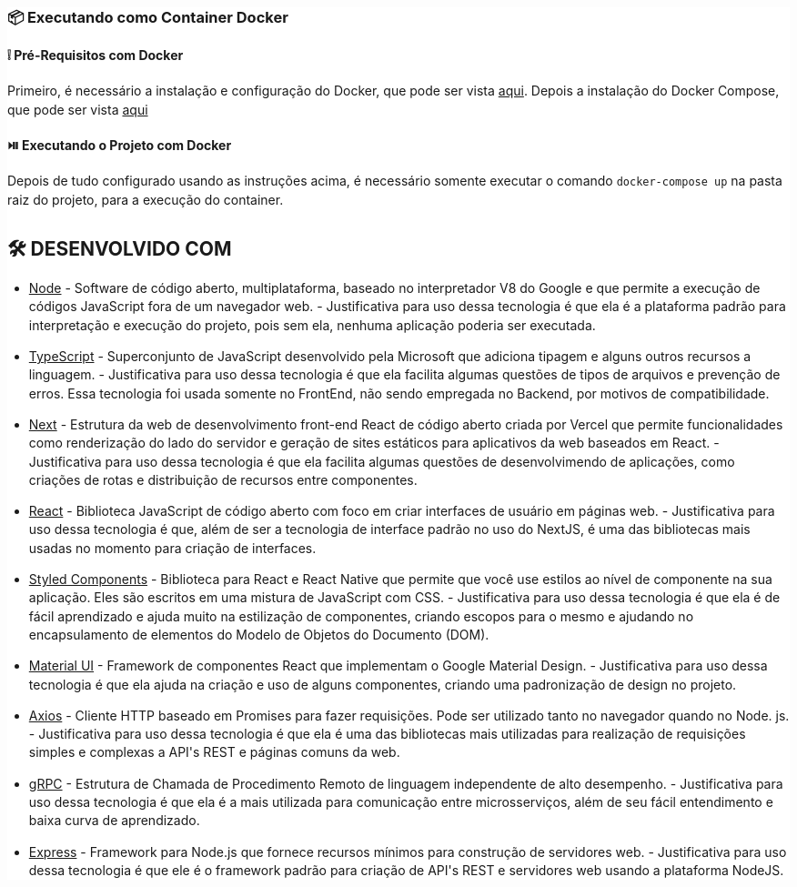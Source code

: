 ### :package: Executando como Container Docker
#### :grey_exclamation: Pré-Requisitos com Docker
  Primeiro, é necessário a instalação e configuração do Docker, que pode ser vista [aqui](https://docs.docker.com/get-docker/). Depois a instalação do Docker Compose, que pode ser vista [aqui](https://docs.docker.com/compose/install/)
#### :play_or_pause_button: Executando o Projeto com Docker
  Depois de tudo configurado usando as instruções acima, é necessário somente executar o comando `docker-compose up` na pasta raiz do projeto, para a execução do container.

## :hammer_and_wrench: DESENVOLVIDO COM
  - [Node](https://nodejs.org/) - Software de código aberto, multiplataforma, baseado no interpretador V8 do Google e que permite a execução de códigos JavaScript fora de um navegador web. - Justificativa para uso dessa tecnologia é que ela é a plataforma padrão para interpretação e execução do projeto, pois sem ela, nenhuma aplicação poderia ser executada.

  - [TypeScript](https://www.typescriptlang.org/) - Superconjunto de JavaScript desenvolvido pela Microsoft que adiciona tipagem e alguns outros recursos a linguagem. - Justificativa para uso dessa tecnologia é que ela facilita algumas questões de tipos de arquivos e prevenção de erros. Essa tecnologia foi usada somente no FrontEnd, não sendo empregada no Backend, por motivos de compatibilidade.

  - [Next](https://nextjs.org/) - Estrutura da web de desenvolvimento front-end React de código aberto criada por Vercel que permite funcionalidades como renderização do lado do servidor e geração de sites estáticos para aplicativos da web baseados em React. - Justificativa para uso dessa tecnologia é que ela facilita algumas questões de desenvolvimendo de aplicações, como criações de rotas e distribuição de recursos entre componentes.

  - [React](https://reactjs.org/) - Biblioteca JavaScript de código aberto com foco em criar interfaces de usuário em páginas web. - Justificativa para uso dessa tecnologia é que, além de ser a tecnologia de interface padrão no uso do NextJS, é uma das bibliotecas mais usadas no momento para criação de interfaces.

  - [Styled Components](https://styled-components.com/) - Biblioteca para React e React Native que permite que você use estilos ao nível de componente na sua aplicação. Eles são escritos em uma mistura de JavaScript com CSS. - Justificativa para uso dessa tecnologia é que ela é de fácil aprendizado e ajuda muito na estilização de componentes, criando escopos para o mesmo e ajudando no encapsulamento de elementos do Modelo de Objetos do Documento (DOM).

  - [Material UI](https://material-ui.com/pt/) - Framework de componentes React que implementam o Google Material Design. - Justificativa para uso dessa tecnologia é que ela ajuda na criação e uso de alguns componentes, criando uma padronização de design no projeto.

  - [Axios](https://github.com/axios/axios) - Cliente HTTP baseado em Promises para fazer requisições. Pode ser utilizado tanto no navegador quando no Node. js. - Justificativa para uso dessa tecnologia é que ela é uma das bibliotecas mais utilizadas para realização de requisições simples e complexas a API's REST e páginas comuns da web.

  - [gRPC](https://grpc.io/) - Estrutura de Chamada de Procedimento Remoto de linguagem independente de alto desempenho. - Justificativa para uso dessa tecnologia é que ela é a mais utilizada para comunicação entre microsserviços, além de seu fácil entendimento e baixa curva de aprendizado.

  - [Express](https://expressjs.com/pt-br/) - Framework para Node.js que fornece recursos mínimos para construção de servidores web. - Justificativa para uso dessa tecnologia é que ele é o framework padrão para criação de API's REST e servidores web usando a plataforma NodeJS.
